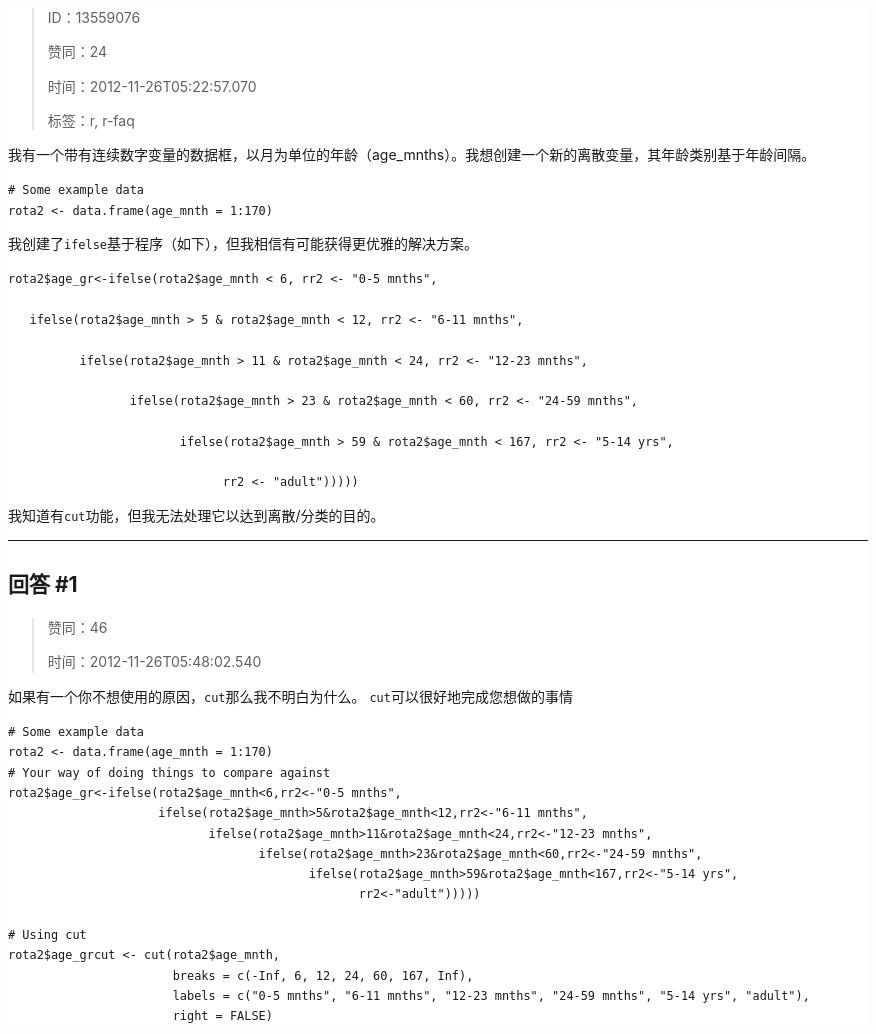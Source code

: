 > ID：13559076
> 
> 赞同：24
> 
> 时间：2012-11-26T05:22:57.070
> 
> 标签：r, r-faq

我有一个带有连续数字变量的数据框，以月为单位的年龄（age_mnths）。我想创建一个新的离散变量，其年龄类别基于年龄间隔。

```
# Some example data
rota2 <- data.frame(age_mnth = 1:170) 
```

我创建了`ifelse`基于程序（如下），但我相信有可能获得更优雅的解决方案。

```
rota2$age_gr<-ifelse(rota2$age_mnth < 6, rr2 <- "0-5 mnths",

   ifelse(rota2$age_mnth > 5 & rota2$age_mnth < 12, rr2 <- "6-11 mnths",

          ifelse(rota2$age_mnth > 11 & rota2$age_mnth < 24, rr2 <- "12-23 mnths",

                 ifelse(rota2$age_mnth > 23 & rota2$age_mnth < 60, rr2 <- "24-59 mnths",

                        ifelse(rota2$age_mnth > 59 & rota2$age_mnth < 167, rr2 <- "5-14 yrs",

                              rr2 <- "adult"))))) 
```

我知道有`cut`功能，但我无法处理它以达到离散/分类的目的。

* * *

## 回答 #1

> 赞同：46
> 
> 时间：2012-11-26T05:48:02.540

如果有一个你不想使用的原因，`cut`那么我不明白为什么。 `cut`可以很好地完成您想做的事情

```
# Some example data
rota2 <- data.frame(age_mnth = 1:170)
# Your way of doing things to compare against
rota2$age_gr<-ifelse(rota2$age_mnth<6,rr2<-"0-5 mnths",
                     ifelse(rota2$age_mnth>5&rota2$age_mnth<12,rr2<-"6-11 mnths",
                            ifelse(rota2$age_mnth>11&rota2$age_mnth<24,rr2<-"12-23 mnths",
                                   ifelse(rota2$age_mnth>23&rota2$age_mnth<60,rr2<-"24-59 mnths",
                                          ifelse(rota2$age_mnth>59&rota2$age_mnth<167,rr2<-"5-14 yrs",
                                                 rr2<-"adult")))))

# Using cut
rota2$age_grcut <- cut(rota2$age_mnth, 
                       breaks = c(-Inf, 6, 12, 24, 60, 167, Inf), 
                       labels = c("0-5 mnths", "6-11 mnths", "12-23 mnths", "24-59 mnths", "5-14 yrs", "adult"), 
                       right = FALSE) 
```
